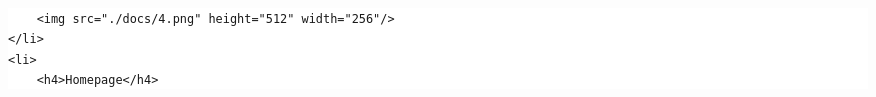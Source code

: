         <img src="./docs/4.png" height="512" width="256"/>
    </li>
    <li>
        <h4>Homepage</h4>